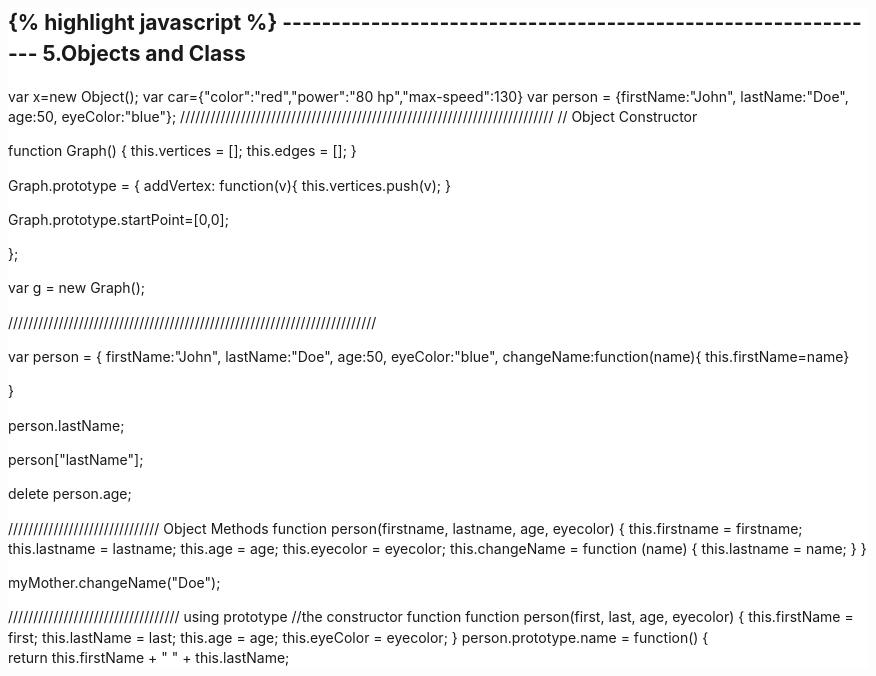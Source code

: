 {% highlight javascript %}
--------------------------------------------------------------                      5.Objects and Class
--------------------------------------------------------------
var x=new Object();
var car={"color":"red","power":"80 hp","max-speed":130}
var person = {firstName:"John", lastName:"Doe", age:50, eyeColor:"blue"};
//////////////////////////////////////////////////////////////////////////
// Object Constructor

function Graph() {
  this.vertices = [];
  this.edges = [];
}

Graph.prototype = {
  addVertex: function(v){
    this.vertices.push(v);
  }

Graph.prototype.startPoint=[0,0];


};

var g = new Graph();

/////////////////////////////////////////////////////////////////////////

var person = {
    firstName:"John",
    lastName:"Doe",
    age:50,
    eyeColor:"blue",
    changeName:function(name){
this.firstName=name}

}


person.lastName;

person["lastName"];

delete person.age;

//////////////////////////////
Object Methods
function person(firstname, lastname, age, eyecolor) {
    this.firstname = firstname;
    this.lastname = lastname;
    this.age = age;
    this.eyecolor = eyecolor;
    this.changeName = function (name) {
        this.lastname = name;
    }
}

myMother.changeName("Doe");

//////////////////////////////////
using prototype
//the constructor function
function person(first, last, age, eyecolor) {
    this.firstName = first;
    this.lastName = last;
    this.age = age;
    this.eyeColor = eyecolor;
}
person.prototype.name = function() {    
    return this.firstName + " " + this.lastName;